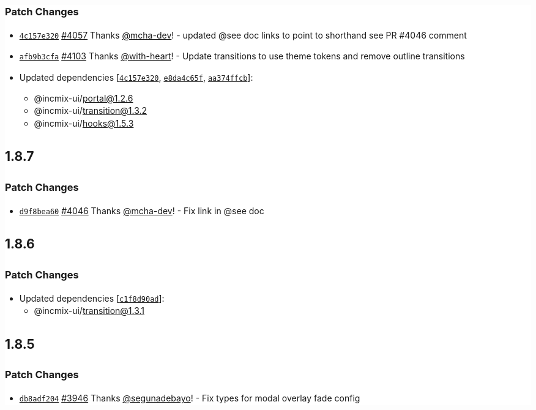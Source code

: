 ### Patch Changes

- [`4c157e320`](https://github.com/incmix-ui/incmix-ui/commit/4c157e320a73b08eb89a44831a7cf434fb403bad)
  [#4057](https://github.com/incmix-ui/incmix-ui/pull/4057) Thanks
  [@mcha-dev](https://github.com/mcha-dev)! - updated @see doc links to point to
  shorthand see PR #4046 comment

* [`afb9b3cfa`](https://github.com/incmix-ui/incmix-ui/commit/afb9b3cfa87076ed8897b7edd4a9d9f1e1701721)
  [#4103](https://github.com/incmix-ui/incmix-ui/pull/4103) Thanks
  [@with-heart](https://github.com/with-heart)! - Update transitions to use
  theme tokens and remove outline transitions

* Updated dependencies
  [[`4c157e320`](https://github.com/incmix-ui/incmix-ui/commit/4c157e320a73b08eb89a44831a7cf434fb403bad),
  [`e8da4c65f`](https://github.com/incmix-ui/incmix-ui/commit/e8da4c65f026f636ea26d11b7aaed63f2babf00d),
  [`aa374ffcb`](https://github.com/incmix-ui/incmix-ui/commit/aa374ffcb4003efd88eb6a62e10723ea9fbfa3d0)]:
  - @incmix-ui/portal@1.2.6
  - @incmix-ui/transition@1.3.2
  - @incmix-ui/hooks@1.5.3

## 1.8.7

### Patch Changes

- [`d9f8bea60`](https://github.com/incmix-ui/incmix-ui/commit/d9f8bea6081020c1841cb0d0f094642c7ce71db6)
  [#4046](https://github.com/incmix-ui/incmix-ui/pull/4046) Thanks
  [@mcha-dev](https://github.com/mcha-dev)! - Fix link in @see doc

## 1.8.6

### Patch Changes

- Updated dependencies
  [[`c1f8d90ad`](https://github.com/incmix-ui/incmix-ui/commit/c1f8d90ad7ebd9594e9888010170cda7969f0ded)]:
  - @incmix-ui/transition@1.3.1

## 1.8.5

### Patch Changes

- [`db8adf204`](https://github.com/incmix-ui/incmix-ui/commit/db8adf20432a2e0b799c3eff9914fc8b5dfca7c6)
  [#3946](https://github.com/incmix-ui/incmix-ui/pull/3946) Thanks
  [@segunadebayo](https://github.com/segunadebayo)! - Fix types for modal
  overlay fade config
